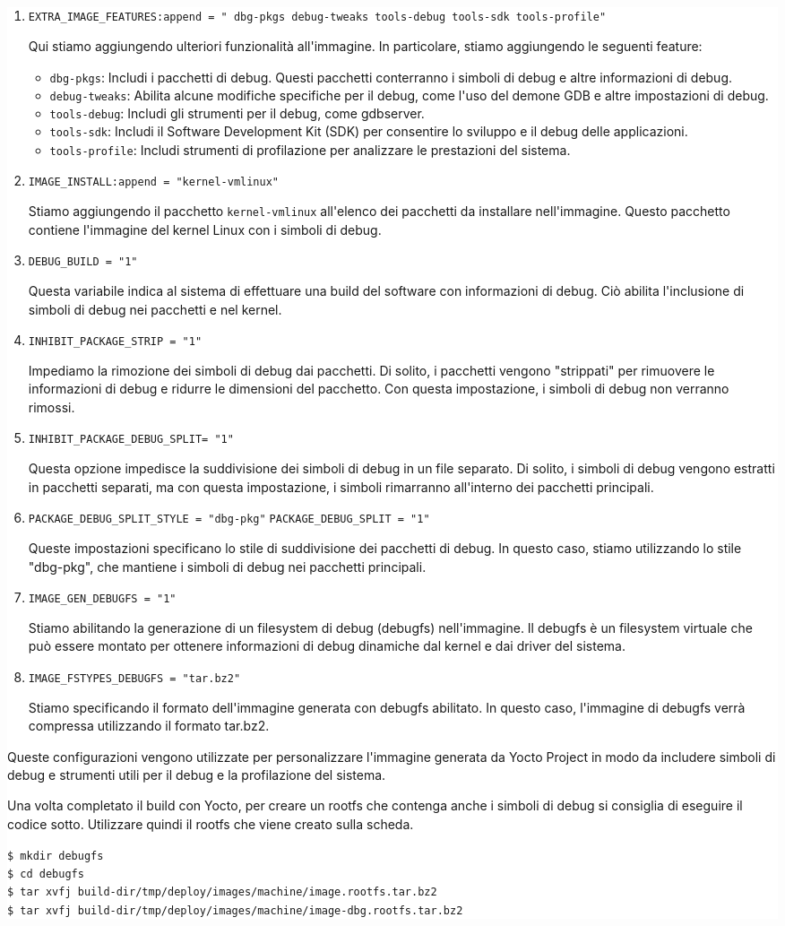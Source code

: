 1. `EXTRA_IMAGE_FEATURES:append = " dbg-pkgs debug-tweaks tools-debug tools-sdk tools-profile"`

   Qui stiamo aggiungendo ulteriori funzionalità all'immagine. In particolare, stiamo aggiungendo le seguenti feature:
   - `dbg-pkgs`: Includi i pacchetti di debug. Questi pacchetti conterranno i simboli di debug e altre informazioni di debug.
   - `debug-tweaks`: Abilita alcune modifiche specifiche per il debug, come l'uso del demone GDB e altre impostazioni di debug.
   - `tools-debug`: Includi gli strumenti per il debug, come gdbserver.
   - `tools-sdk`: Includi il Software Development Kit (SDK) per consentire lo sviluppo e il debug delle applicazioni.
   - `tools-profile`: Includi strumenti di profilazione per analizzare le prestazioni del sistema.

2. `IMAGE_INSTALL:append = "kernel-vmlinux"`

   Stiamo aggiungendo il pacchetto `kernel-vmlinux` all'elenco dei pacchetti da installare nell'immagine. Questo pacchetto contiene l'immagine del kernel Linux con i simboli di debug.

3. `DEBUG_BUILD = "1"`

   Questa variabile indica al sistema di effettuare una build del software con informazioni di debug. Ciò abilita l'inclusione di simboli di debug nei pacchetti e nel kernel.

4. `INHIBIT_PACKAGE_STRIP = "1"`

   Impediamo la rimozione dei simboli di debug dai pacchetti. Di solito, i pacchetti vengono "strippati" per rimuovere le informazioni di debug e ridurre le dimensioni del pacchetto. Con questa impostazione, i simboli di debug non verranno rimossi.

5. `INHIBIT_PACKAGE_DEBUG_SPLIT= "1"`

   Questa opzione impedisce la suddivisione dei simboli di debug in un file separato. Di solito, i simboli di debug vengono estratti in pacchetti separati, ma con questa impostazione, i simboli rimarranno all'interno dei pacchetti principali.

6. `PACKAGE_DEBUG_SPLIT_STYLE = "dbg-pkg"`
   `PACKAGE_DEBUG_SPLIT = "1"`

   Queste impostazioni specificano lo stile di suddivisione dei pacchetti di debug. In questo caso, stiamo utilizzando lo stile "dbg-pkg", che mantiene i simboli di debug nei pacchetti principali.

7. `IMAGE_GEN_DEBUGFS = "1"`

   Stiamo abilitando la generazione di un filesystem di debug (debugfs) nell'immagine. Il debugfs è un filesystem virtuale che può essere montato per ottenere informazioni di debug dinamiche dal kernel e dai driver del sistema.

8. `IMAGE_FSTYPES_DEBUGFS = "tar.bz2"`

   Stiamo specificando il formato dell'immagine generata con debugfs abilitato. In questo caso, l'immagine di debugfs verrà compressa utilizzando il formato tar.bz2.

Queste configurazioni vengono utilizzate per personalizzare l'immagine generata da Yocto Project in modo da includere simboli di debug e strumenti utili per il debug e la profilazione del sistema.

Una volta completato il build con Yocto, per creare un rootfs che contenga anche i simboli di debug si consiglia di eseguire il codice sotto. Utilizzare quindi il rootfs che viene creato sulla scheda.

```bash
$ mkdir debugfs
$ cd debugfs
$ tar xvfj build-dir/tmp/deploy/images/machine/image.rootfs.tar.bz2
$ tar xvfj build-dir/tmp/deploy/images/machine/image-dbg.rootfs.tar.bz2
```
